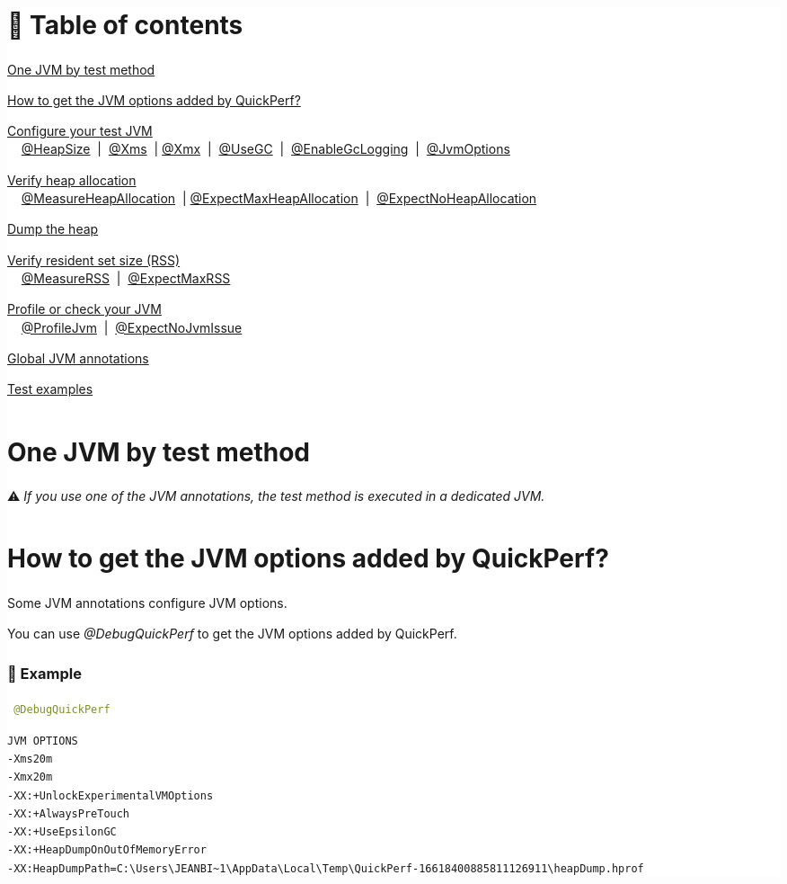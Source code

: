 # 🚩 Table of contents
[One JVM by test method](#One-JVM-by-test-method) <br>


[How to get the JVM options added by QuickPerf?](#how-to-get-the-jvm-options-added-by-quickperf)


[Configure your test JVM](#Configure-your-test-JVM) <br>
&nbsp;  &nbsp; [@HeapSize](#heapsize) &nbsp;|&nbsp; [@Xms](#xms) &nbsp;|&nbsp;[@Xmx](#xmx) &nbsp;|&nbsp; [@UseGC](#usegc)  &nbsp;|&nbsp; [@EnableGcLogging](#enablegclogging) &nbsp;|&nbsp; [@JvmOptions](#jvmoptions)


[Verify heap allocation](#Verify-heap-allocation) <br>
&nbsp;  &nbsp; [@MeasureHeapAllocation](#measureheapallocation) &nbsp;|&nbsp;[@ExpectMaxHeapAllocation](#expectmaxheapallocation) &nbsp;|&nbsp; [@ExpectNoHeapAllocation](#expectnoheapallocation)

[Dump the heap](#dump-the-heap) <br>

[Verify resident set size (RSS)](#Verify-resident-set-size-rss) <br>
&nbsp;  &nbsp; [@MeasureRSS](#measurerss) &nbsp;|&nbsp; [@ExpectMaxRSS](#expectmaxrss)

[Profile or check your JVM](#Profile-or-check-your-JVM) <br>
&nbsp;  &nbsp; [@ProfileJvm](#profilejvm) &nbsp;|&nbsp; [@ExpectNoJvmIssue](#expectnojvmissue)

[Global JVM annotations](#Global-JVM-annotations) <br>

[Test examples](#Test-examples)

# One JVM by test method
⚠️ *If you use one of the JVM annotations, the test method is executed in a dedicated JVM.*

# How to get the JVM options added by QuickPerf?
Some JVM annotations configure JVM options.

You can use *@DebugQuickPerf* to get the JVM options added by QuickPerf.

### :mag_right: Example
```java
 @DebugQuickPerf
```

```
JVM OPTIONS
-Xms20m
-Xmx20m
-XX:+UnlockExperimentalVMOptions
-XX:+AlwaysPreTouch
-XX:+UseEpsilonGC
-XX:+HeapDumpOnOutOfMemoryError
-XX:HeapDumpPath=C:\Users\JEANBI~1\AppData\Local\Temp\QuickPerf-16618400885811126911\heapDump.hprof

```
